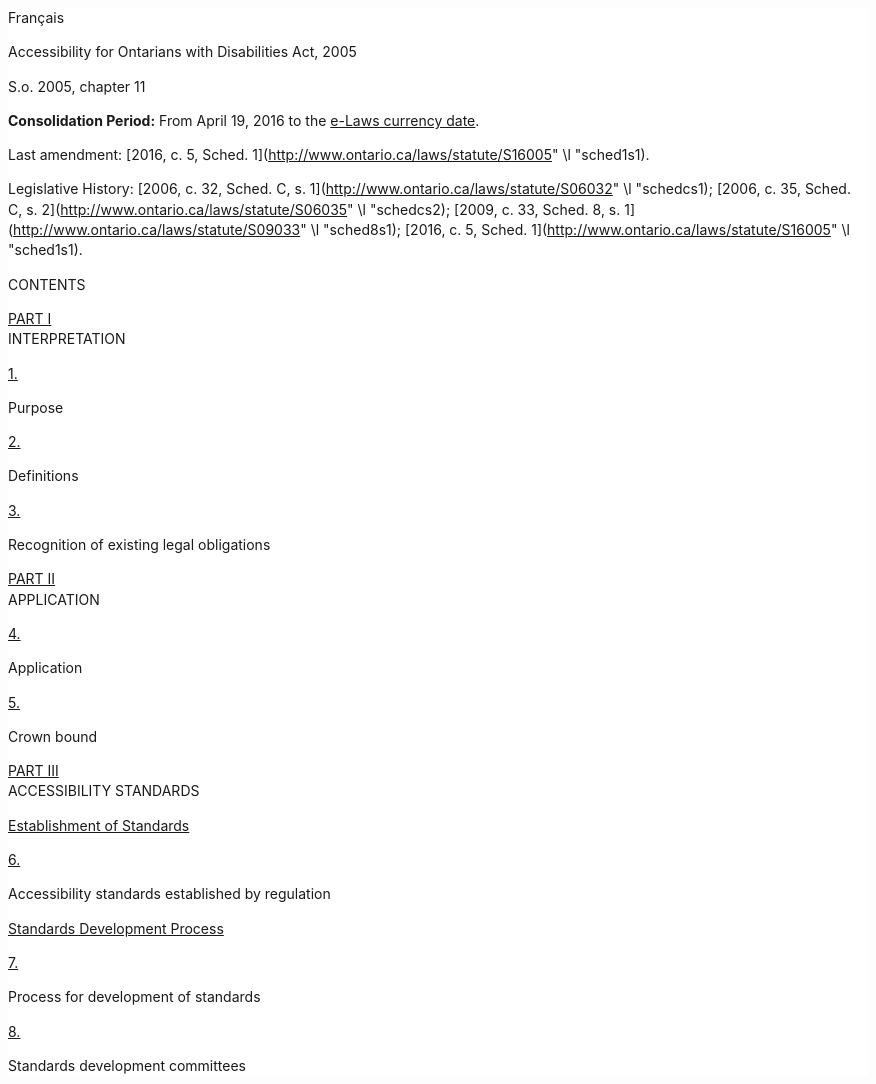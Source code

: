 [<a id="Top"></a>Français](http://www.ontario.ca/fr/lois/loi/05a11)

Accessibility for Ontarians with Disabilities Act, 2005

S\.o\. 2005, chapter 11

__Consolidation Period:__ From April 19, 2016 to the [e\-Laws currency date](http://www.e-laws.gov.on.ca/navigation?file=currencyDates&lang=en)\.

Last amendment:  [2016, c\. 5, Sched\. 1](http://www.ontario.ca/laws/statute/S16005" \l "sched1s1)\.

Legislative History: [2006, c\. 32, Sched\. C, s\. 1](http://www.ontario.ca/laws/statute/S06032" \l "schedcs1); [2006, c\. 35, Sched\. C, s\. 2](http://www.ontario.ca/laws/statute/S06035" \l "schedcs2); [2009, c\. 33, Sched\. 8, s\. 1](http://www.ontario.ca/laws/statute/S09033" \l "sched8s1); [2016, c\. 5, Sched\. 1](http://www.ontario.ca/laws/statute/S16005" \l "sched1s1)\.

CONTENTS

[PART I](#BK0)  
INTERPRETATION

[1\.](#BK1)

Purpose

[2\.](#BK2)

Definitions

[3\.](#BK3)

Recognition of existing legal obligations

[PART II](#BK4)  
APPLICATION

[4\.](#BK5)

Application

[5\.](#BK6)

Crown bound

[PART III](#BK7)  
ACCESSIBILITY STANDARDS

[Establishment of Standards](#BK8)

[6\.](#BK9)

Accessibility standards established by regulation

[Standards Development Process](#BK10)

[7\.](#BK11)

Process for development of standards

[8\.](#BK12)

Standards development committees
